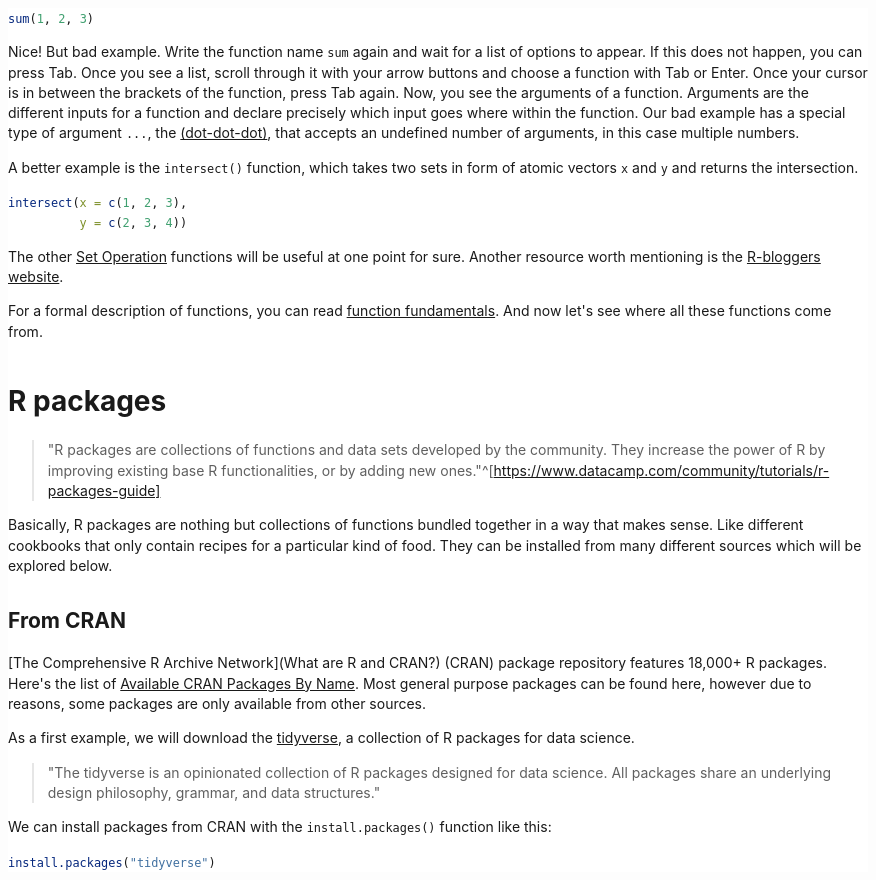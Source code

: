 ```r
sum(1, 2, 3)
```
Nice! But bad example. Write the function name `sum` again and wait for a list of options to appear. If this does not happen, you can press Tab. Once you see a list, scroll through it with your arrow buttons and choose a function with Tab or Enter. Once your cursor is in between the brackets of the function, press Tab again. Now, you see the arguments of a function. Arguments are the different inputs for a function and declare precisely which input goes where within the function. Our bad example has a special type of argument `...`, the [(dot-dot-dot)](https://adv-r.hadley.nz/functions.html?q=...#fun-dot-dot-dot), that accepts an undefined number of arguments, in this case multiple numbers.

A better example is the `intersect()` function, which takes two sets in form of atomic vectors `x` and `y` and returns the intersection. 

```r
intersect(x = c(1, 2, 3), 
          y = c(2, 3, 4))
```

The other [Set Operation](https://stat.ethz.ch/R-manual/R-devel/library/base/html/sets.html) functions will be useful at one point for sure. Another resource worth mentioning is the [R-bloggers website](https://www.r-bloggers.com/2024/11/the-complete-guide-to-using-setdiff-in-r-examples-and-best-practices/).

For a formal description of functions, you can read [function fundamentals](https://adv-r.hadley.nz/functions.html?q=...#function-fundamentals). And now let's see where all these functions come from.


# R packages



>"R packages are collections of functions and data sets developed by the community. They increase the power of R by improving existing base R functionalities, or by adding new ones."^[https://www.datacamp.com/community/tutorials/r-packages-guide] 

Basically, R packages are nothing but collections of functions bundled together in a way that makes sense. Like different cookbooks that only contain recipes for a particular kind of food. They can be installed from many different sources which will be explored below. 

## From CRAN

[The Comprehensive R Archive Network](What are R and CRAN?) (CRAN) package repository features 18,000+ R packages. Here's the list of [Available CRAN Packages By Name](https://cran.r-project.org/web/packages/available_packages_by_name.html). Most general purpose packages can be found here, however due to reasons, some packages are only available from other sources. 

As a first example, we will download the [tidyverse](https://www.tidyverse.org/), a collection of R packages for data science. 

>"The tidyverse is an opinionated collection of R packages designed for data science. All packages share an underlying design philosophy, grammar, and data structures."

We can install packages from CRAN with the `install.packages()` function like this:

```r
install.packages("tidyverse")
```
